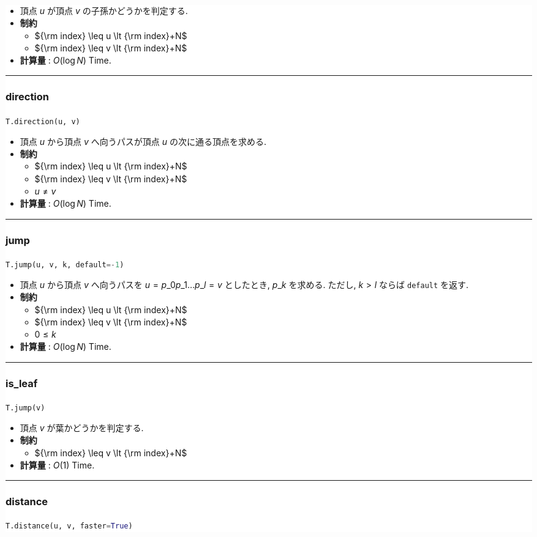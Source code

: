 - 頂点 $u$ が頂点 $v$ の子孫かどうかを判定する.
- **制約**
  - ${\rm index} \leq u \lt {\rm index}+N$
  - ${\rm index} \leq v \lt {\rm index}+N$
- **計算量** : $O(\log N)$ Time.

---

### direction

```Python
T.direction(u, v)
```

- 頂点 $u$ から頂点 $v$ へ向うパスが頂点 $u$ の次に通る頂点を求める.
- **制約**
  - ${\rm index} \leq u \lt {\rm index}+N$
  - ${\rm index} \leq v \lt {\rm index}+N$
  - $u \neq v$
- **計算量** : $O(\log N)$ Time.

---

### jump

```Python
T.jump(u, v, k, default=-1)
```

- 頂点 $u$ から頂点 $v$ へ向うパスを $u=p\_0 p\_1 \dots p\_l=v$ としたとき, $p\_k$ を求める. ただし, $k \gt l$ ならば `default` を返す.
- **制約**
  - ${\rm index} \leq u \lt {\rm index}+N$
  - ${\rm index} \leq v \lt {\rm index}+N$
  - $0 \leq k$
- **計算量** : $O(\log N)$ Time.

---

### is_leaf

```Python
T.jump(v)
```

- 頂点 $v$ が葉かどうかを判定する.
- **制約**
  - ${\rm index} \leq v \lt {\rm index}+N$
- **計算量** : $O(1)$ Time.

---

### distance

```Python
T.distance(u, v, faster=True)
```
